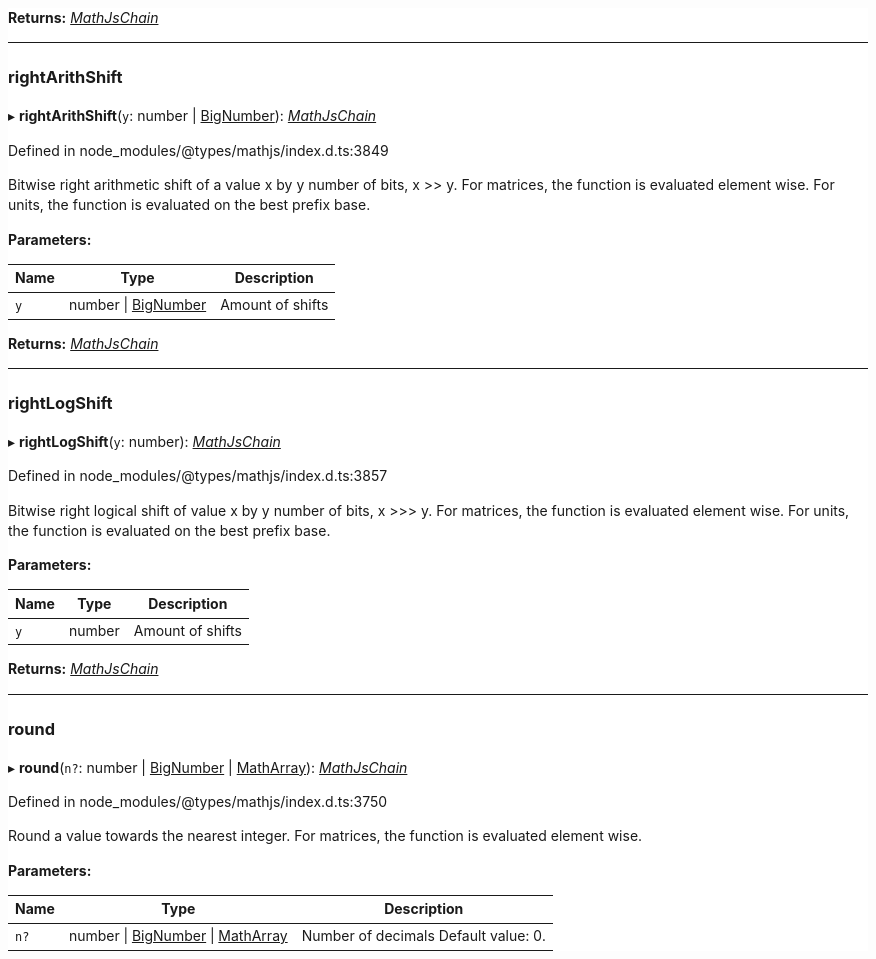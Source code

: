 **Returns:** *[MathJsChain](math.mathjschain.md)*

___

###  rightArithShift

▸ **rightArithShift**(`y`: number | [BigNumber](math.bignumber.md)): *[MathJsChain](math.mathjschain.md)*

Defined in node_modules/@types/mathjs/index.d.ts:3849

Bitwise right arithmetic shift of a value x by y number of bits, x >>
y. For matrices, the function is evaluated element wise. For units,
the function is evaluated on the best prefix base.

**Parameters:**

Name | Type | Description |
------ | ------ | ------ |
`y` | number &#124; [BigNumber](math.bignumber.md) | Amount of shifts  |

**Returns:** *[MathJsChain](math.mathjschain.md)*

___

###  rightLogShift

▸ **rightLogShift**(`y`: number): *[MathJsChain](math.mathjschain.md)*

Defined in node_modules/@types/mathjs/index.d.ts:3857

Bitwise right logical shift of value x by y number of bits, x >>> y.
For matrices, the function is evaluated element wise. For units, the
function is evaluated on the best prefix base.

**Parameters:**

Name | Type | Description |
------ | ------ | ------ |
`y` | number | Amount of shifts  |

**Returns:** *[MathJsChain](math.mathjschain.md)*

___

###  round

▸ **round**(`n?`: number | [BigNumber](math.bignumber.md) | [MathArray](../modules/math.md#matharray)): *[MathJsChain](math.mathjschain.md)*

Defined in node_modules/@types/mathjs/index.d.ts:3750

Round a value towards the nearest integer. For matrices, the function
is evaluated element wise.

**Parameters:**

Name | Type | Description |
------ | ------ | ------ |
`n?` | number &#124; [BigNumber](math.bignumber.md) &#124; [MathArray](../modules/math.md#matharray) | Number of decimals Default value: 0.  |
